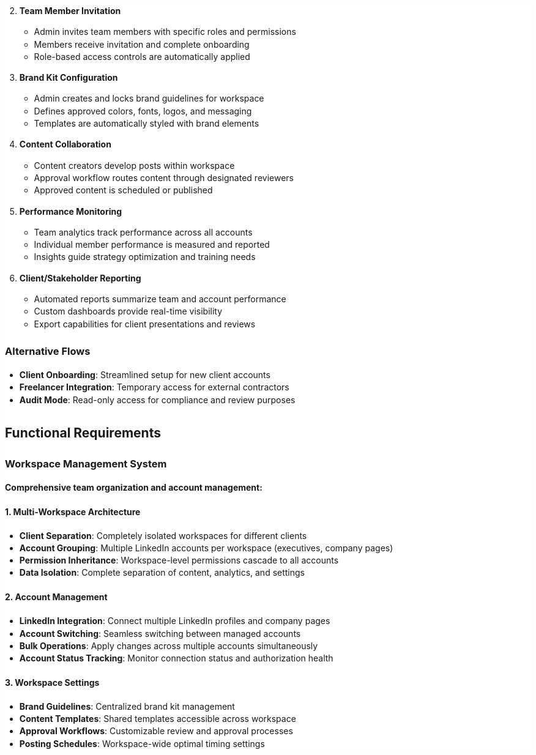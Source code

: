 2. **Team Member Invitation**
   - Admin invites team members with specific roles and permissions
   - Members receive invitation and complete onboarding
   - Role-based access controls are automatically applied

3. **Brand Kit Configuration**
   - Admin creates and locks brand guidelines for workspace
   - Defines approved colors, fonts, logos, and messaging
   - Templates are automatically styled with brand elements

4. **Content Collaboration**
   - Content creators develop posts within workspace
   - Approval workflow routes content through designated reviewers
   - Approved content is scheduled or published

5. **Performance Monitoring**
   - Team analytics track performance across all accounts
   - Individual member performance is measured and reported
   - Insights guide strategy optimization and training needs

6. **Client/Stakeholder Reporting**
   - Automated reports summarize team and account performance
   - Custom dashboards provide real-time visibility
   - Export capabilities for client presentations and reviews

### Alternative Flows
- **Client Onboarding**: Streamlined setup for new client accounts
- **Freelancer Integration**: Temporary access for external contractors
- **Audit Mode**: Read-only access for compliance and review purposes

## Functional Requirements

### Workspace Management System
**Comprehensive team organization and account management:**

#### 1. Multi-Workspace Architecture
- **Client Separation**: Completely isolated workspaces for different clients
- **Account Grouping**: Multiple LinkedIn accounts per workspace (executives, company pages)
- **Permission Inheritance**: Workspace-level permissions cascade to all accounts
- **Data Isolation**: Complete separation of content, analytics, and settings

#### 2. Account Management
- **LinkedIn Integration**: Connect multiple LinkedIn profiles and company pages
- **Account Switching**: Seamless switching between managed accounts
- **Bulk Operations**: Apply changes across multiple accounts simultaneously
- **Account Status Tracking**: Monitor connection status and authorization health

#### 3. Workspace Settings
- **Brand Guidelines**: Centralized brand kit management
- **Content Templates**: Shared templates accessible across workspace
- **Approval Workflows**: Customizable review and approval processes
- **Posting Schedules**: Workspace-wide optimal timing settings
